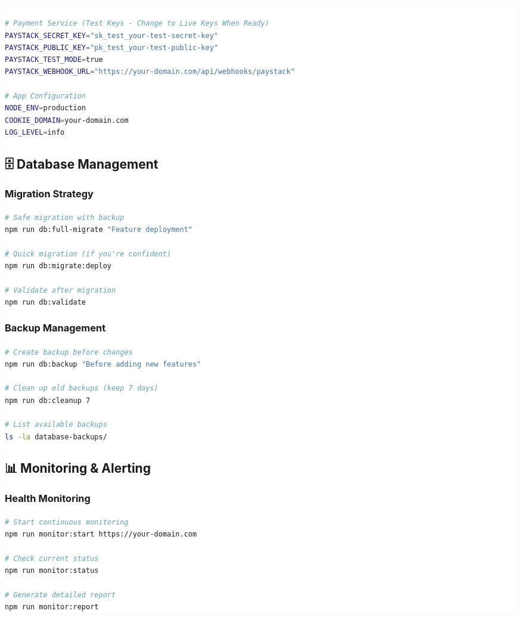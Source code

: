 ```bash

# Payment Service (Test Keys - Change to Live Keys When Ready)
PAYSTACK_SECRET_KEY="sk_test_your-test-secret-key"
PAYSTACK_PUBLIC_KEY="pk_test_your-test-public-key"
PAYSTACK_TEST_MODE=true
PAYSTACK_WEBHOOK_URL="https://your-domain.com/api/webhooks/paystack"

# App Configuration
NODE_ENV=production
COOKIE_DOMAIN=your-domain.com
LOG_LEVEL=info
```

## 🗄️ **Database Management**

### **Migration Strategy**
```bash
# Safe migration with backup
npm run db:full-migrate "Feature deployment"

# Quick migration (if you're confident)
npm run db:migrate:deploy

# Validate after migration
npm run db:validate
```

### **Backup Management**
```bash
# Create backup before changes
npm run db:backup "Before adding new features"

# Clean up old backups (keep 7 days)
npm run db:cleanup 7

# List available backups
ls -la database-backups/
```

## 📊 **Monitoring & Alerting**

### **Health Monitoring**
```bash
# Start continuous monitoring
npm run monitor:start https://your-domain.com

# Check current status
npm run monitor:status

# Generate detailed report
npm run monitor:report
```

